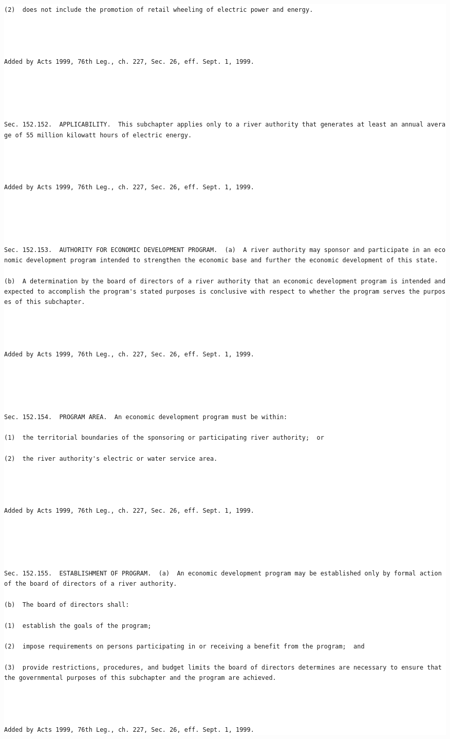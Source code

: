     (2)  does not include the promotion of retail wheeling of electric power and energy.
    
    
    
    
    Added by Acts 1999, 76th Leg., ch. 227, Sec. 26, eff. Sept. 1, 1999.
    
    
    
    
    
    Sec. 152.152.  APPLICABILITY.  This subchapter applies only to a river authority that generates at least an annual average of 55 million kilowatt hours of electric energy.
    
    
    
    
    Added by Acts 1999, 76th Leg., ch. 227, Sec. 26, eff. Sept. 1, 1999.
    
    
    
    
    
    Sec. 152.153.  AUTHORITY FOR ECONOMIC DEVELOPMENT PROGRAM.  (a)  A river authority may sponsor and participate in an economic development program intended to strengthen the economic base and further the economic development of this state.
    
    (b)  A determination by the board of directors of a river authority that an economic development program is intended and expected to accomplish the program's stated purposes is conclusive with respect to whether the program serves the purposes of this subchapter.
    
    
    
    
    Added by Acts 1999, 76th Leg., ch. 227, Sec. 26, eff. Sept. 1, 1999.
    
    
    
    
    
    Sec. 152.154.  PROGRAM AREA.  An economic development program must be within:
    
    (1)  the territorial boundaries of the sponsoring or participating river authority;  or
    
    (2)  the river authority's electric or water service area.
    
    
    
    
    Added by Acts 1999, 76th Leg., ch. 227, Sec. 26, eff. Sept. 1, 1999.
    
    
    
    
    
    Sec. 152.155.  ESTABLISHMENT OF PROGRAM.  (a)  An economic development program may be established only by formal action of the board of directors of a river authority.
    
    (b)  The board of directors shall:
    
    (1)  establish the goals of the program;
    
    (2)  impose requirements on persons participating in or receiving a benefit from the program;  and
    
    (3)  provide restrictions, procedures, and budget limits the board of directors determines are necessary to ensure that the governmental purposes of this subchapter and the program are achieved.
    
    
    
    
    Added by Acts 1999, 76th Leg., ch. 227, Sec. 26, eff. Sept. 1, 1999.
    
    